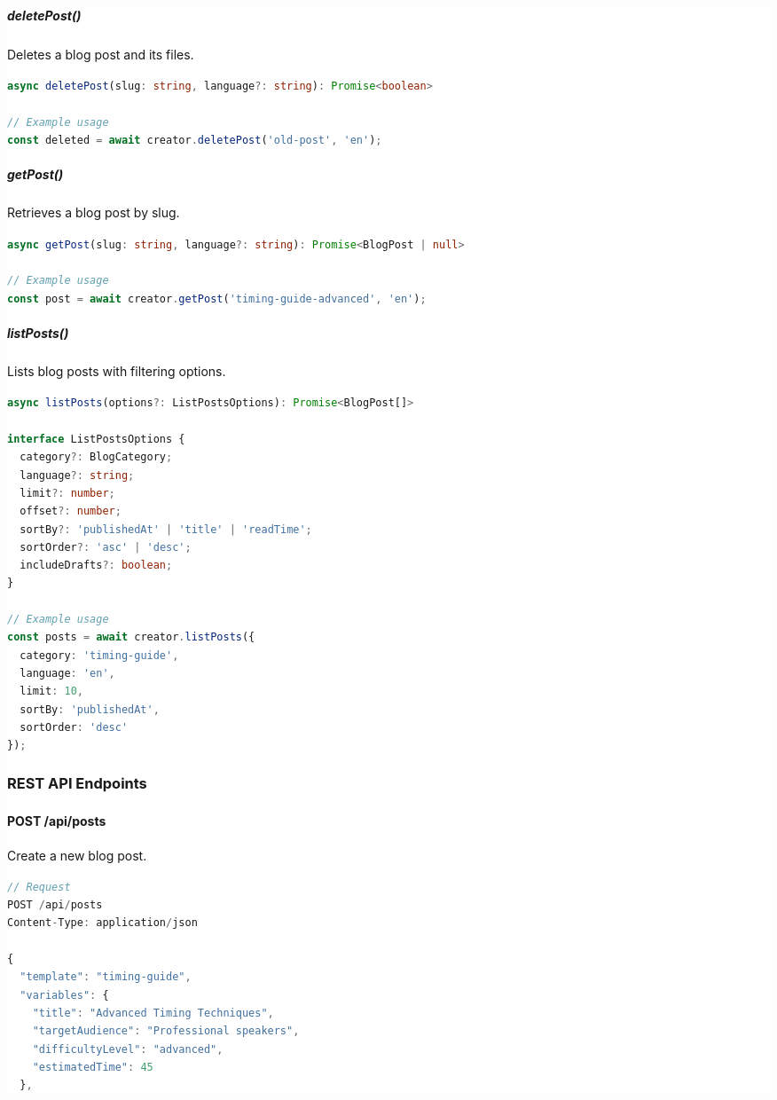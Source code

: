 ##### deletePost()

Deletes a blog post and its files.

```typescript
async deletePost(slug: string, language?: string): Promise<boolean>

// Example usage
const deleted = await creator.deletePost('old-post', 'en');
```

##### getPost()

Retrieves a blog post by slug.

```typescript
async getPost(slug: string, language?: string): Promise<BlogPost | null>

// Example usage
const post = await creator.getPost('timing-guide-advanced', 'en');
```

##### listPosts()

Lists blog posts with filtering options.

```typescript
async listPosts(options?: ListPostsOptions): Promise<BlogPost[]>

interface ListPostsOptions {
  category?: BlogCategory;
  language?: string;
  limit?: number;
  offset?: number;
  sortBy?: 'publishedAt' | 'title' | 'readTime';
  sortOrder?: 'asc' | 'desc';
  includeDrafts?: boolean;
}

// Example usage
const posts = await creator.listPosts({
  category: 'timing-guide',
  language: 'en',
  limit: 10,
  sortBy: 'publishedAt',
  sortOrder: 'desc'
});
```

### REST API Endpoints

#### POST /api/posts

Create a new blog post.

```typescript
// Request
POST /api/posts
Content-Type: application/json

{
  "template": "timing-guide",
  "variables": {
    "title": "Advanced Timing Techniques",
    "targetAudience": "Professional speakers",
    "difficultyLevel": "advanced",
    "estimatedTime": 45
  },
```